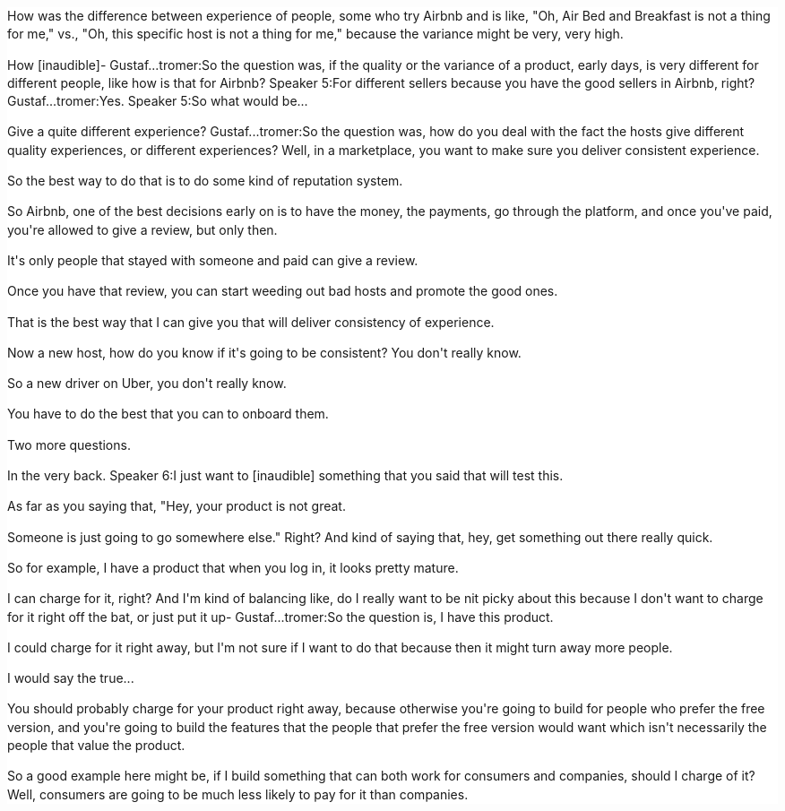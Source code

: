 How was the  difference between experience of people, some who try Airbnb and is like, "Oh, Air Bed  and Breakfast is not a thing for me," vs., "Oh, this specific host is not  a thing for me," because the variance might be very, very high.

How [inaudible]-
Gustaf...tromer:So the question was, if the quality or the variance of a product, early days,  is very different for different people, like how is that for Airbnb?
Speaker 5:For different sellers because you have the good sellers in Airbnb, right?
Gustaf...tromer:Yes.
Speaker 5:So what would be...

Give a quite different experience?
Gustaf...tromer:So the question was, how do you deal with the fact the hosts give different  quality experiences, or different experiences? Well, in a marketplace, you want to make sure you  deliver consistent experience.

So the best way to do that is to do some kind  of reputation system.

So Airbnb, one of the best decisions early on is to have  the money, the payments, go through the platform, and once you've paid, you're allowed to  give a review, but only then.

It's only people that stayed with someone and paid  can give a review.

Once you have that review, you can start weeding out bad  hosts and promote the good ones.

That is the best way that I can give  you that will deliver consistency of experience.

Now a new host, how do you know  if it's going to be consistent? You don't really know.

So a new driver on  Uber, you don't really know.

You have to do the best that you can to  onboard them.

Two more questions.

In the very back.
Speaker 6:I just want to [inaudible] something that you said that will test this.

As far  as you saying that, "Hey, your product is not great.

Someone is just going to  go somewhere else." Right? And kind of saying that, hey, get something out there really  quick.

So for example, I have a product that when you log in, it looks  pretty mature.

I can charge for it, right? And I'm kind of balancing like, do  I really want to be nit picky about this because I don't want to charge  for it right off the bat, or just put it up-
Gustaf...tromer:So the question is, I have this product.

I could charge for it right away,  but I'm not sure if I want to do that because then it might turn  away more people.

I would say the true...

You should probably charge for your product  right away, because otherwise you're going to build for people who prefer the free version,  and you're going to build the features that the people that prefer the free version  would want which isn't necessarily the people that value the product.

So a good example  here might be, if I build something that can both work for consumers and companies,  should I charge of it? Well, consumers are going to be much less likely to  pay for it than companies.
